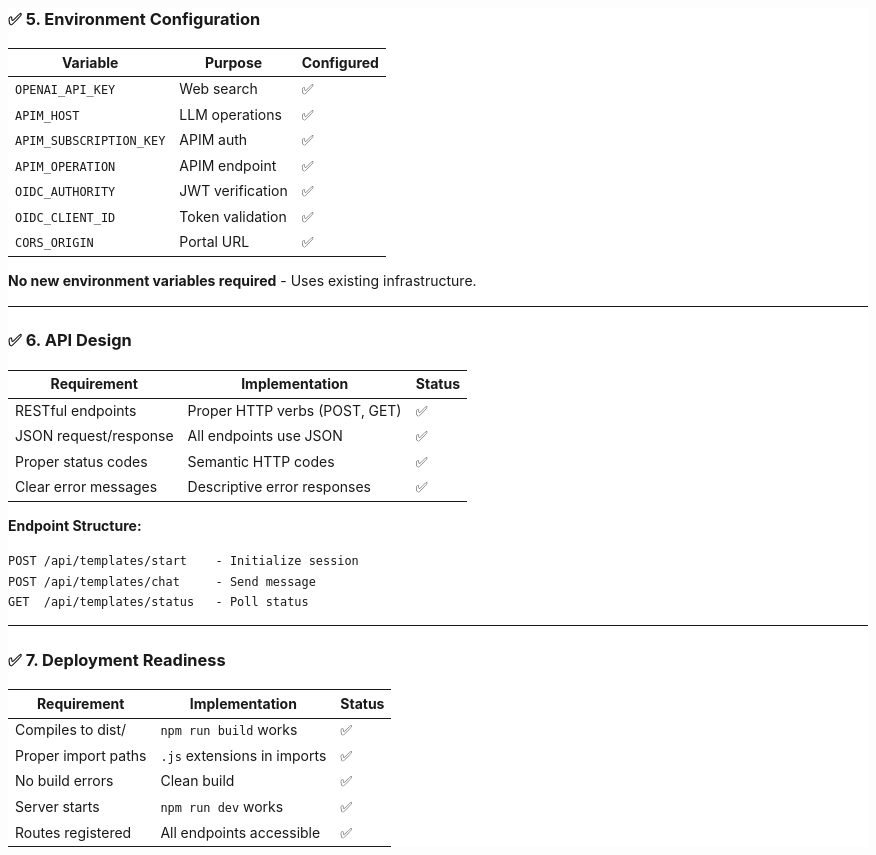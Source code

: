 ### ✅ **5. Environment Configuration**

| Variable | Purpose | Configured |
|----------|---------|------------|
| `OPENAI_API_KEY` | Web search | ✅ |
| `APIM_HOST` | LLM operations | ✅ |
| `APIM_SUBSCRIPTION_KEY` | APIM auth | ✅ |
| `APIM_OPERATION` | APIM endpoint | ✅ |
| `OIDC_AUTHORITY` | JWT verification | ✅ |
| `OIDC_CLIENT_ID` | Token validation | ✅ |
| `CORS_ORIGIN` | Portal URL | ✅ |

**No new environment variables required** - Uses existing infrastructure.

---

### ✅ **6. API Design**

| Requirement | Implementation | Status |
|------------|----------------|--------|
| RESTful endpoints | Proper HTTP verbs (POST, GET) | ✅ |
| JSON request/response | All endpoints use JSON | ✅ |
| Proper status codes | Semantic HTTP codes | ✅ |
| Clear error messages | Descriptive error responses | ✅ |

**Endpoint Structure:**
```
POST /api/templates/start    - Initialize session
POST /api/templates/chat     - Send message
GET  /api/templates/status   - Poll status
```

---

### ✅ **7. Deployment Readiness**

| Requirement | Implementation | Status |
|------------|----------------|--------|
| Compiles to dist/ | `npm run build` works | ✅ |
| Proper import paths | `.js` extensions in imports | ✅ |
| No build errors | Clean build | ✅ |
| Server starts | `npm run dev` works | ✅ |
| Routes registered | All endpoints accessible | ✅ |
